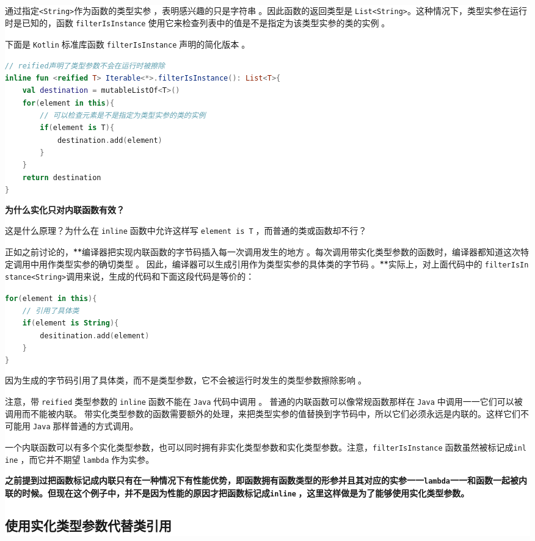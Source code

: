 

通过指定`<String>`作为函数的类型实参 ，表明感兴趣的只是字符串 。因此函数的返回类型是 `List<String>`。这种情况下，类型实参在运行时是已知的，函数 `filterIsInstance` 使用它来检查列表中的值是不是指定为该类型实参的类的实例 。

下面是 `Kotlin` 标准库函数 `filterIsInstance` 声明的简化版本 。

```kotlin
// reified声明了类型参数不会在运行时被擦除
inline fun <reified T> Iterable<*>.filterIsInstance(): List<T>{
	val destination = mutableListOf<T>()
	for(element in this){
        // 可以检查元素是不是指定为类型实参的类的实例
		if(element is T){
            destination.add(element)
        }
	}
	return destination
}
```



**为什么实化只对内联函数有效？**

这是什么原理？为什么在 `inline` 函数中允许这样写 `element is T` ，而普通的类或函数却不行？



正如之前讨论的，**编译器把实现内联函数的字节码插入每一次调用发生的地方 。每次调用带实化类型参数的函数时，编译器都知道这次特定调用中用作类型实参的确切类型 。 因此，编译器可以生成引用作为类型实参的具体类的字节码 。**实际上，对上面代码中的 `filterIsInstance<String>`调用来说，生成的代码和下面这段代码是等价的：

```kotlin
for(element in this){
	// 引用了具体类
    if(element is String){
		desitination.add(element)
	}
}
```

因为生成的字节码引用了具体类，而不是类型参数，它不会被运行时发生的类型参数擦除影响 。



注意，带 `reified` 类型参数的 `inline` 函数不能在 `Java` 代码中调用 。 普通的内联函数可以像常规函数那样在 `Java` 中调用一一它们可以被调用而不能被内联。 带实化类型参数的函数需要额外的处理，来把类型实参的值替换到字节码中，所以它们必须永远是内联的。这样它们不可能用 `Java` 那样普通的方式调用。



一个内联函数可以有多个实化类型参数，也可以同时拥有非实化类型参数和实化类型参数。注意，`filterIsInstance` 函数虽然被标记成`inline` ，而它并不期望 `lambda` 作为实参。



**之前提到过把函数标记成内联只有在一种情况下有性能优势，即函数拥有函数类型的形参并且其对应的实参一一`lambda`一一和函数一起被内联的时候。但现在这个例子中，并不是因为性能的原因才把函数标记成`inline` ，这里这样做是为了能够使用实化类型参数。**



## 使用实化类型参数代替类引用
